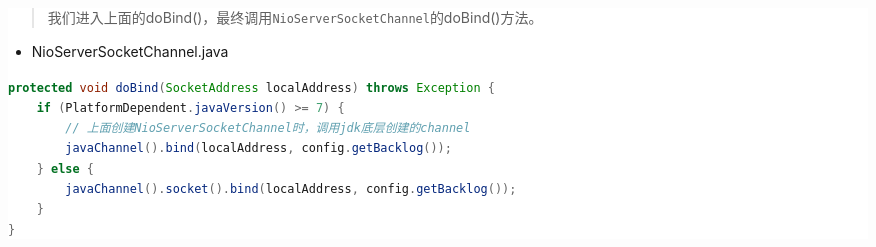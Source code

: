 > 我们进入上面的doBind()，最终调用``NioServerSocketChannel``的doBind()方法。  

* NioServerSocketChannel.java  

```java
protected void doBind(SocketAddress localAddress) throws Exception {
    if (PlatformDependent.javaVersion() >= 7) {
        // 上面创建NioServerSocketChannel时，调用jdk底层创建的channel
        javaChannel().bind(localAddress, config.getBacklog());
    } else {
        javaChannel().socket().bind(localAddress, config.getBacklog());
    }
}
```




















